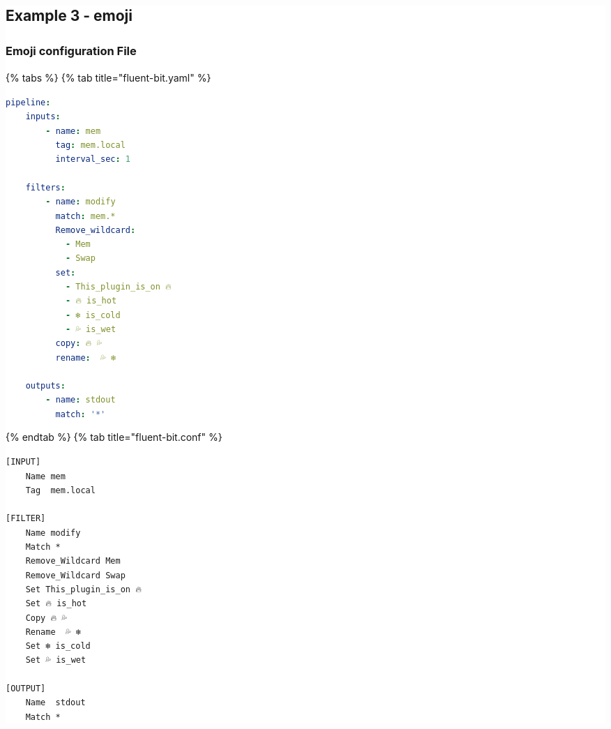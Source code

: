 ## Example 3 - emoji

### Emoji configuration File

{% tabs %}
{% tab title="fluent-bit.yaml" %}

```yaml
pipeline:
    inputs:
        - name: mem
          tag: mem.local
          interval_sec: 1

    filters:
        - name: modify
          match: mem.*
          Remove_wildcard:
            - Mem
            - Swap
          set:
            - This_plugin_is_on 🔥
            - 🔥 is_hot
            - ❄️ is_cold
            - 💦 is_wet
          copy: 🔥 💦
          rename:  💦 ❄️
          
    outputs:
        - name: stdout
          match: '*'
```

{% endtab %}
{% tab title="fluent-bit.conf" %}

```text
[INPUT]
    Name mem
    Tag  mem.local

[FILTER]
    Name modify
    Match *
    Remove_Wildcard Mem
    Remove_Wildcard Swap
    Set This_plugin_is_on 🔥
    Set 🔥 is_hot
    Copy 🔥 💦
    Rename  💦 ❄️
    Set ❄️ is_cold
    Set 💦 is_wet
    
[OUTPUT]
    Name  stdout
    Match *
```
